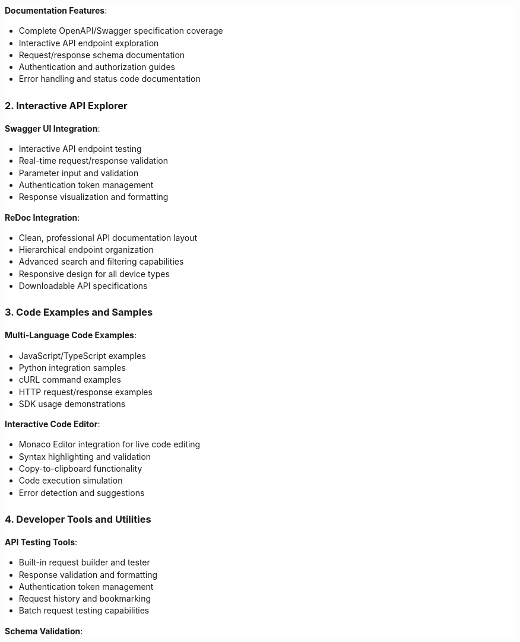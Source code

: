 **Documentation Features**:

- Complete OpenAPI/Swagger specification coverage
- Interactive API endpoint exploration
- Request/response schema documentation
- Authentication and authorization guides
- Error handling and status code documentation

### 2. Interactive API Explorer

**Swagger UI Integration**:

- Interactive API endpoint testing
- Real-time request/response validation
- Parameter input and validation
- Authentication token management
- Response visualization and formatting

**ReDoc Integration**:

- Clean, professional API documentation layout
- Hierarchical endpoint organization
- Advanced search and filtering capabilities
- Responsive design for all device types
- Downloadable API specifications

### 3. Code Examples and Samples

**Multi-Language Code Examples**:

- JavaScript/TypeScript examples
- Python integration samples
- cURL command examples
- HTTP request/response examples
- SDK usage demonstrations

**Interactive Code Editor**:

- Monaco Editor integration for live code editing
- Syntax highlighting and validation
- Copy-to-clipboard functionality
- Code execution simulation
- Error detection and suggestions

### 4. Developer Tools and Utilities

**API Testing Tools**:

- Built-in request builder and tester
- Response validation and formatting
- Authentication token management
- Request history and bookmarking
- Batch request testing capabilities

**Schema Validation**:
